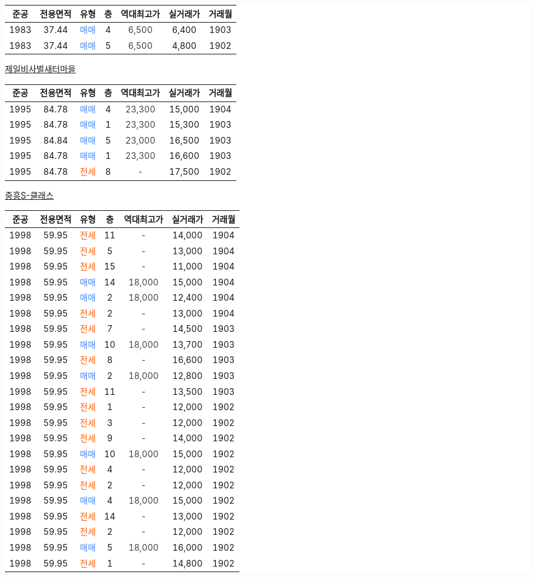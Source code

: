|준공|전용면적|유형|층|역대최고가|실거래가|거래월|
|:---:|:---:|:---:|:---:|:---:|:---:|:---:|
|1983|37.44|<span style="color:#4285f3">매매</span>|4|<span style="color:#444444">6,500</span>|6,400|1903|
|1983|37.44|<span style="color:#4285f3">매매</span>|5|<span style="color:#444444">6,500</span>|4,800|1902|

[제일비사벌새터마을](https://search.naver.com/search.naver?query=%EC%A0%84%EB%9D%BC%EB%B6%81%EB%8F%84+%EC%A0%84%EC%A3%BC%EC%8B%9C+%EC%99%84%EC%82%B0%EA%B5%AC+%EC%84%9C%EC%8B%A0%EB%8F%99+%EC%A0%9C%EC%9D%BC%EB%B9%84%EC%82%AC%EB%B2%8C%EC%83%88%ED%84%B0%EB%A7%88%EC%9D%84)

|준공|전용면적|유형|층|역대최고가|실거래가|거래월|
|:---:|:---:|:---:|:---:|:---:|:---:|:---:|
|1995|84.78|<span style="color:#4285f3">매매</span>|4|<span style="color:#444444">23,300</span>|15,000|1904|
|1995|84.78|<span style="color:#4285f3">매매</span>|1|<span style="color:#444444">23,300</span>|15,300|1903|
|1995|84.84|<span style="color:#4285f3">매매</span>|5|<span style="color:#444444">23,000</span>|16,500|1903|
|1995|84.78|<span style="color:#4285f3">매매</span>|1|<span style="color:#444444">23,300</span>|16,600|1903|
|1995|84.78|<span style="color:#ff5a00">전세</span>|8|<span style="color:#444444">-</span>|17,500|1902|

[중흥S-클래스](https://search.naver.com/search.naver?query=%EC%A0%84%EB%9D%BC%EB%B6%81%EB%8F%84+%EC%A0%84%EC%A3%BC%EC%8B%9C+%EC%99%84%EC%82%B0%EA%B5%AC+%EC%84%9C%EC%8B%A0%EB%8F%99+%EC%A4%91%ED%9D%A5S-%ED%81%B4%EB%9E%98%EC%8A%A4)

|준공|전용면적|유형|층|역대최고가|실거래가|거래월|
|:---:|:---:|:---:|:---:|:---:|:---:|:---:|
|1998|59.95|<span style="color:#ff5a00">전세</span>|11|<span style="color:#444444">-</span>|14,000|1904|
|1998|59.95|<span style="color:#ff5a00">전세</span>|5|<span style="color:#444444">-</span>|13,000|1904|
|1998|59.95|<span style="color:#ff5a00">전세</span>|15|<span style="color:#444444">-</span>|11,000|1904|
|1998|59.95|<span style="color:#4285f3">매매</span>|14|<span style="color:#444444">18,000</span>|15,000|1904|
|1998|59.95|<span style="color:#4285f3">매매</span>|2|<span style="color:#444444">18,000</span>|12,400|1904|
|1998|59.95|<span style="color:#ff5a00">전세</span>|2|<span style="color:#444444">-</span>|13,000|1904|
|1998|59.95|<span style="color:#ff5a00">전세</span>|7|<span style="color:#444444">-</span>|14,500|1903|
|1998|59.95|<span style="color:#4285f3">매매</span>|10|<span style="color:#444444">18,000</span>|13,700|1903|
|1998|59.95|<span style="color:#ff5a00">전세</span>|8|<span style="color:#444444">-</span>|16,600|1903|
|1998|59.95|<span style="color:#4285f3">매매</span>|2|<span style="color:#444444">18,000</span>|12,800|1903|
|1998|59.95|<span style="color:#ff5a00">전세</span>|11|<span style="color:#444444">-</span>|13,500|1903|
|1998|59.95|<span style="color:#ff5a00">전세</span>|1|<span style="color:#444444">-</span>|12,000|1902|
|1998|59.95|<span style="color:#ff5a00">전세</span>|3|<span style="color:#444444">-</span>|12,000|1902|
|1998|59.95|<span style="color:#ff5a00">전세</span>|9|<span style="color:#444444">-</span>|14,000|1902|
|1998|59.95|<span style="color:#4285f3">매매</span>|10|<span style="color:#444444">18,000</span>|15,000|1902|
|1998|59.95|<span style="color:#ff5a00">전세</span>|4|<span style="color:#444444">-</span>|12,000|1902|
|1998|59.95|<span style="color:#ff5a00">전세</span>|2|<span style="color:#444444">-</span>|12,000|1902|
|1998|59.95|<span style="color:#4285f3">매매</span>|4|<span style="color:#444444">18,000</span>|15,000|1902|
|1998|59.95|<span style="color:#ff5a00">전세</span>|14|<span style="color:#444444">-</span>|13,000|1902|
|1998|59.95|<span style="color:#ff5a00">전세</span>|2|<span style="color:#444444">-</span>|12,000|1902|
|1998|59.95|<span style="color:#4285f3">매매</span>|5|<span style="color:#444444">18,000</span>|16,000|1902|
|1998|59.95|<span style="color:#ff5a00">전세</span>|1|<span style="color:#444444">-</span>|14,800|1902|
